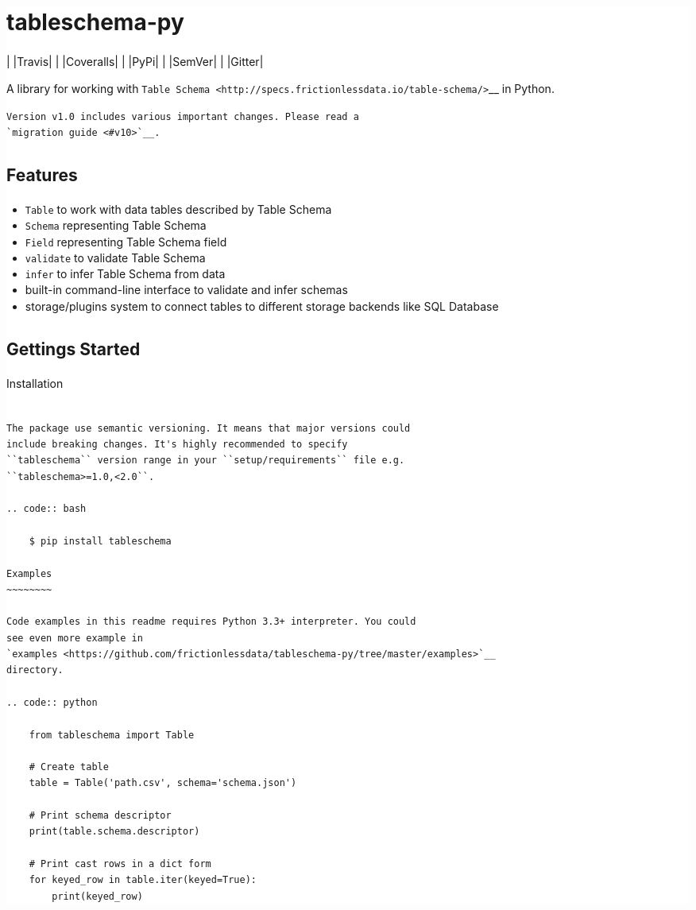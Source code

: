 tableschema-py
==============

| |Travis|
| |Coveralls|
| |PyPi|
| |SemVer|
| |Gitter|

A library for working with `Table
Schema <http://specs.frictionlessdata.io/table-schema/>`__ in Python.

    Version v1.0 includes various important changes. Please read a
    `migration guide <#v10>`__.

Features
--------

-  ``Table`` to work with data tables described by Table Schema
-  ``Schema`` representing Table Schema
-  ``Field`` representing Table Schema field
-  ``validate`` to validate Table Schema
-  ``infer`` to infer Table Schema from data
-  built-in command-line interface to validate and infer schemas
-  storage/plugins system to connect tables to different storage
   backends like SQL Database

Gettings Started
----------------

Installation
~~~~~~~~~~~~

The package use semantic versioning. It means that major versions could
include breaking changes. It's highly recommended to specify
``tableschema`` version range in your ``setup/requirements`` file e.g.
``tableschema>=1.0,<2.0``.

.. code:: bash

    $ pip install tableschema

Examples
~~~~~~~~

Code examples in this readme requires Python 3.3+ interpreter. You could
see even more example in
`examples <https://github.com/frictionlessdata/tableschema-py/tree/master/examples>`__
directory.

.. code:: python

    from tableschema import Table

    # Create table
    table = Table('path.csv', schema='schema.json')

    # Print schema descriptor
    print(table.schema.descriptor)

    # Print cast rows in a dict form
    for keyed_row in table.iter(keyed=True):
        print(keyed_row)
~~~~~~~~~~~~